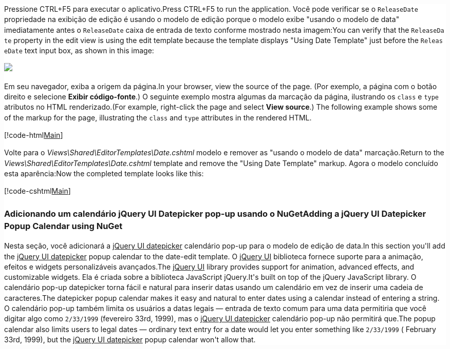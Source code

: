 <span data-ttu-id="ee3df-136">Pressione CTRL+F5 para executar o aplicativo.</span><span class="sxs-lookup"><span data-stu-id="ee3df-136">Press CTRL+F5 to run the application.</span></span> <span data-ttu-id="ee3df-137">Você pode verificar se o `ReleaseDate` propriedade na exibição de edição é usando o modelo de edição porque o modelo exibe &quot;usando o modelo de data&quot; imediatamente antes o `ReleaseDate` caixa de entrada de texto conforme mostrado nesta imagem:</span><span class="sxs-lookup"><span data-stu-id="ee3df-137">You can verify that the `ReleaseDate` property in the edit view is using the edit template because the template displays &quot;Using Date Template&quot; just before the `ReleaseDate` text input box, as shown in this image:</span></span>

![](using-the-html5-and-jquery-ui-datepicker-popup-calendar-with-aspnet-mvc-part-4/_static/image2.png)

<span data-ttu-id="ee3df-138">Em seu navegador, exiba a origem da página.</span><span class="sxs-lookup"><span data-stu-id="ee3df-138">In your browser, view the source of the page.</span></span> <span data-ttu-id="ee3df-139">(Por exemplo, a página com o botão direito e selecione **Exibir código-fonte**.) O seguinte exemplo mostra algumas da marcação da página, ilustrando os `class` e `type` atributos no HTML renderizado.</span><span class="sxs-lookup"><span data-stu-id="ee3df-139">(For example, right-click the page and select **View source**.) The following example shows some of the markup for the page, illustrating the `class` and `type` attributes in the rendered HTML.</span></span>

[!code-html[Main](using-the-html5-and-jquery-ui-datepicker-popup-calendar-with-aspnet-mvc-part-4/samples/sample3.html)]

<span data-ttu-id="ee3df-140">Volte para o *Views\Shared\EditorTemplates\Date.cshtml* modelo e remover as &quot;usando o modelo de data&quot; marcação.</span><span class="sxs-lookup"><span data-stu-id="ee3df-140">Return to the *Views\Shared\EditorTemplates\Date.cshtml* template and remove the &quot;Using Date Template&quot; markup.</span></span> <span data-ttu-id="ee3df-141">Agora o modelo concluído esta aparência:</span><span class="sxs-lookup"><span data-stu-id="ee3df-141">Now the completed template looks like this:</span></span>

[!code-cshtml[Main](using-the-html5-and-jquery-ui-datepicker-popup-calendar-with-aspnet-mvc-part-4/samples/sample4.cshtml)]

### <a name="adding-a-jquery-ui-datepicker-popup-calendar-using-nuget"></a><span data-ttu-id="ee3df-142">Adicionando um calendário jQuery UI Datepicker pop-up usando o NuGet</span><span class="sxs-lookup"><span data-stu-id="ee3df-142">Adding a jQuery UI Datepicker Popup Calendar using NuGet</span></span>

<span data-ttu-id="ee3df-143">Nesta seção, você adicionará a [jQuery UI datepicker](http://jqueryui.com/demos/datepicker/) calendário pop-up para o modelo de edição de data.</span><span class="sxs-lookup"><span data-stu-id="ee3df-143">In this section you'll add the [jQuery UI datepicker](http://jqueryui.com/demos/datepicker/) popup calendar to the date-edit template.</span></span> <span data-ttu-id="ee3df-144">O [jQuery UI](http://jqueryui.com/) biblioteca fornece suporte para a animação, efeitos e widgets personalizáveis avançados.</span><span class="sxs-lookup"><span data-stu-id="ee3df-144">The [jQuery UI](http://jqueryui.com/) library provides support for animation, advanced effects, and customizable widgets.</span></span> <span data-ttu-id="ee3df-145">Ela é criada sobre a biblioteca JavaScript jQuery.</span><span class="sxs-lookup"><span data-stu-id="ee3df-145">It's built on top of the jQuery JavaScript library.</span></span> <span data-ttu-id="ee3df-146">O calendário pop-up datepicker torna fácil e natural para inserir datas usando um calendário em vez de inserir uma cadeia de caracteres.</span><span class="sxs-lookup"><span data-stu-id="ee3df-146">The datepicker popup calendar makes it easy and natural to enter dates using a calendar instead of entering a string.</span></span> <span data-ttu-id="ee3df-147">O calendário pop-up também limita os usuários a datas legais — entrada de texto comum para uma data permitiria que você digitar algo como `2/33/1999` (fevereiro 33rd, 1999), mas o [jQuery UI datepicker](http://jqueryui.com/demos/datepicker/) calendário pop-up não permitirá que.</span><span class="sxs-lookup"><span data-stu-id="ee3df-147">The popup calendar also limits users to legal dates — ordinary text entry for a date would let you enter something like `2/33/1999` ( February 33rd, 1999), but the [jQuery UI datepicker](http://jqueryui.com/demos/datepicker/) popup calendar won't allow that.</span></span>
